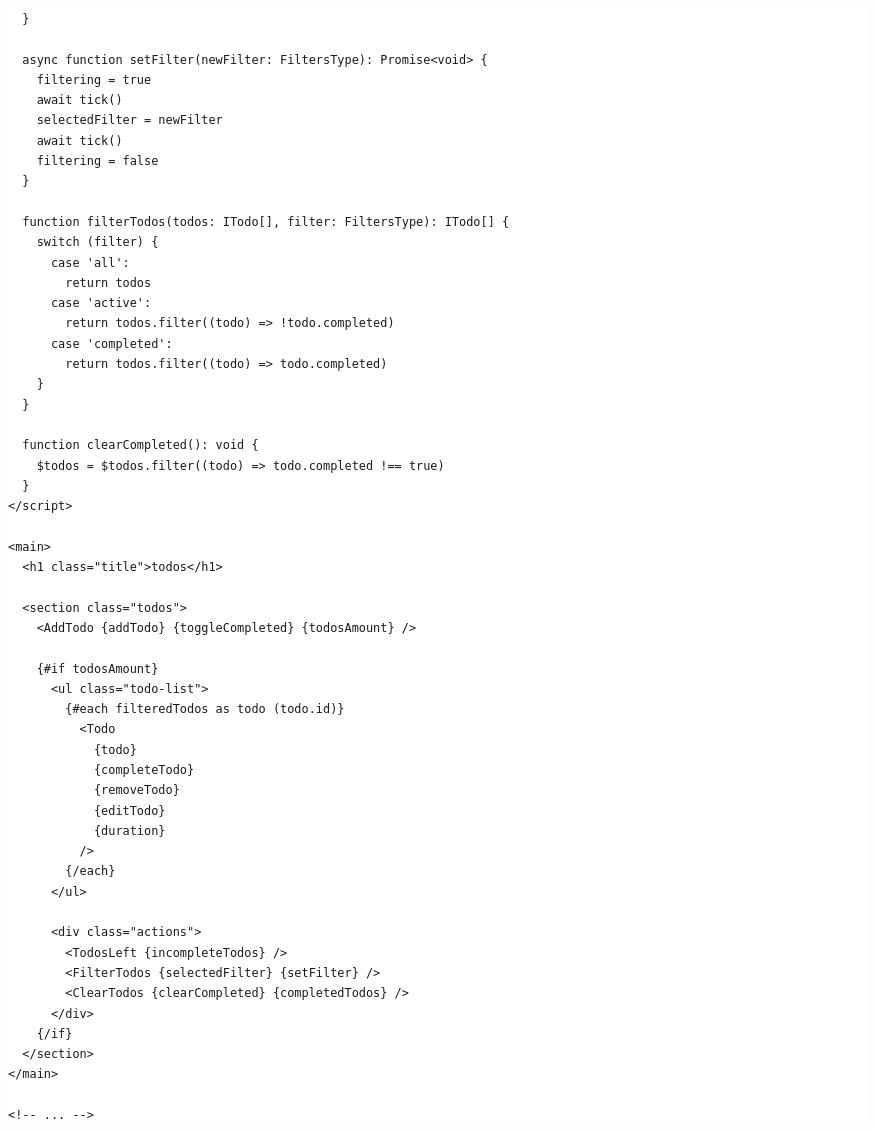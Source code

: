 ```html:src/components/Todos.svelte {2,16,23,66-72,99-105} showLineNumbers
  }

  async function setFilter(newFilter: FiltersType): Promise<void> {
    filtering = true
    await tick()
    selectedFilter = newFilter
    await tick()
    filtering = false
  }

  function filterTodos(todos: ITodo[], filter: FiltersType): ITodo[] {
    switch (filter) {
      case 'all':
        return todos
      case 'active':
        return todos.filter((todo) => !todo.completed)
      case 'completed':
        return todos.filter((todo) => todo.completed)
    }
  }

  function clearCompleted(): void {
    $todos = $todos.filter((todo) => todo.completed !== true)
  }
</script>

<main>
  <h1 class="title">todos</h1>

  <section class="todos">
    <AddTodo {addTodo} {toggleCompleted} {todosAmount} />

    {#if todosAmount}
      <ul class="todo-list">
        {#each filteredTodos as todo (todo.id)}
          <Todo
            {todo}
            {completeTodo}
            {removeTodo}
            {editTodo}
            {duration}
          />
        {/each}
      </ul>

      <div class="actions">
        <TodosLeft {incompleteTodos} />
        <FilterTodos {selectedFilter} {setFilter} />
        <ClearTodos {clearCompleted} {completedTodos} />
      </div>
    {/if}
  </section>
</main>

<!-- ... -->
```
